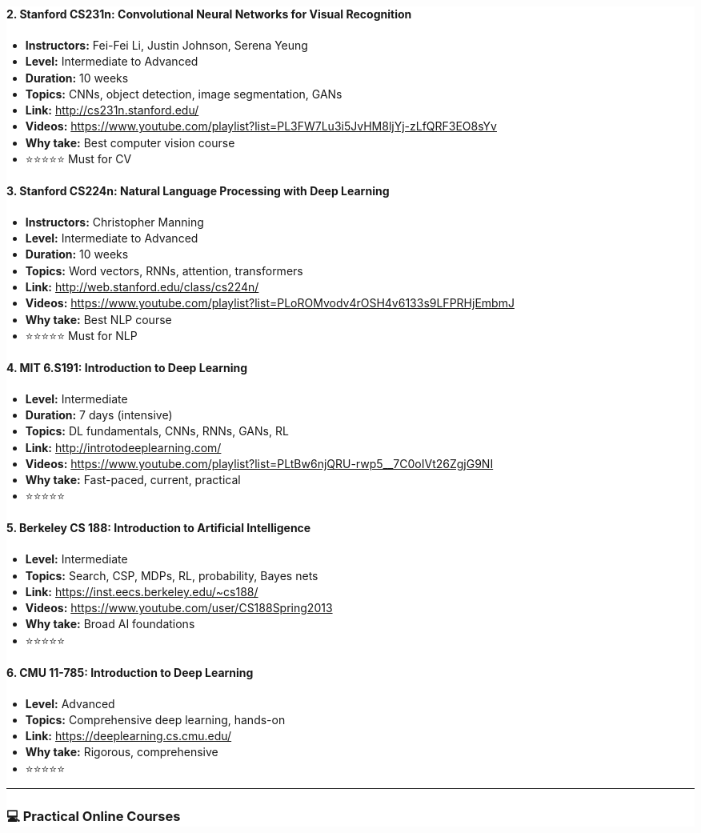 #### **2. Stanford CS231n: Convolutional Neural Networks for Visual Recognition**
- **Instructors:** Fei-Fei Li, Justin Johnson, Serena Yeung
- **Level:** Intermediate to Advanced
- **Duration:** 10 weeks
- **Topics:** CNNs, object detection, image segmentation, GANs
- **Link:** http://cs231n.stanford.edu/
- **Videos:** https://www.youtube.com/playlist?list=PL3FW7Lu3i5JvHM8ljYj-zLfQRF3EO8sYv
- **Why take:** Best computer vision course
- ⭐⭐⭐⭐⭐ Must for CV

#### **3. Stanford CS224n: Natural Language Processing with Deep Learning**
- **Instructors:** Christopher Manning
- **Level:** Intermediate to Advanced
- **Duration:** 10 weeks
- **Topics:** Word vectors, RNNs, attention, transformers
- **Link:** http://web.stanford.edu/class/cs224n/
- **Videos:** https://www.youtube.com/playlist?list=PLoROMvodv4rOSH4v6133s9LFPRHjEmbmJ
- **Why take:** Best NLP course
- ⭐⭐⭐⭐⭐ Must for NLP

#### **4. MIT 6.S191: Introduction to Deep Learning**
- **Level:** Intermediate
- **Duration:** 7 days (intensive)
- **Topics:** DL fundamentals, CNNs, RNNs, GANs, RL
- **Link:** http://introtodeeplearning.com/
- **Videos:** https://www.youtube.com/playlist?list=PLtBw6njQRU-rwp5__7C0oIVt26ZgjG9NI
- **Why take:** Fast-paced, current, practical
- ⭐⭐⭐⭐⭐

#### **5. Berkeley CS 188: Introduction to Artificial Intelligence**
- **Level:** Intermediate
- **Topics:** Search, CSP, MDPs, RL, probability, Bayes nets
- **Link:** https://inst.eecs.berkeley.edu/~cs188/
- **Videos:** https://www.youtube.com/user/CS188Spring2013
- **Why take:** Broad AI foundations
- ⭐⭐⭐⭐⭐

#### **6. CMU 11-785: Introduction to Deep Learning**
- **Level:** Advanced
- **Topics:** Comprehensive deep learning, hands-on
- **Link:** https://deeplearning.cs.cmu.edu/
- **Why take:** Rigorous, comprehensive
- ⭐⭐⭐⭐⭐

---

### 💻 Practical Online Courses
